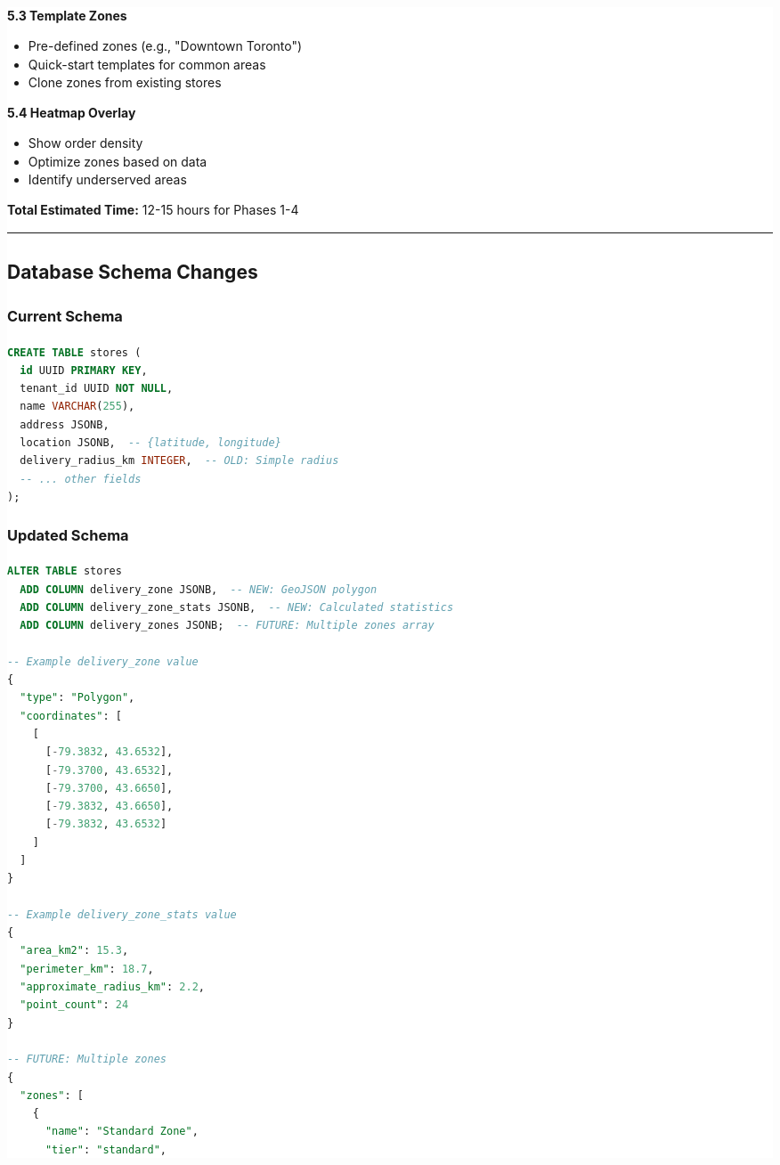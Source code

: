 **5.3 Template Zones**
- Pre-defined zones (e.g., "Downtown Toronto")
- Quick-start templates for common areas
- Clone zones from existing stores

**5.4 Heatmap Overlay**
- Show order density
- Optimize zones based on data
- Identify underserved areas

**Total Estimated Time:** 12-15 hours for Phases 1-4

---

## Database Schema Changes

### Current Schema
```sql
CREATE TABLE stores (
  id UUID PRIMARY KEY,
  tenant_id UUID NOT NULL,
  name VARCHAR(255),
  address JSONB,
  location JSONB,  -- {latitude, longitude}
  delivery_radius_km INTEGER,  -- OLD: Simple radius
  -- ... other fields
);
```

### Updated Schema
```sql
ALTER TABLE stores
  ADD COLUMN delivery_zone JSONB,  -- NEW: GeoJSON polygon
  ADD COLUMN delivery_zone_stats JSONB,  -- NEW: Calculated statistics
  ADD COLUMN delivery_zones JSONB;  -- FUTURE: Multiple zones array

-- Example delivery_zone value
{
  "type": "Polygon",
  "coordinates": [
    [
      [-79.3832, 43.6532],
      [-79.3700, 43.6532],
      [-79.3700, 43.6650],
      [-79.3832, 43.6650],
      [-79.3832, 43.6532]
    ]
  ]
}

-- Example delivery_zone_stats value
{
  "area_km2": 15.3,
  "perimeter_km": 18.7,
  "approximate_radius_km": 2.2,
  "point_count": 24
}

-- FUTURE: Multiple zones
{
  "zones": [
    {
      "name": "Standard Zone",
      "tier": "standard",
```
